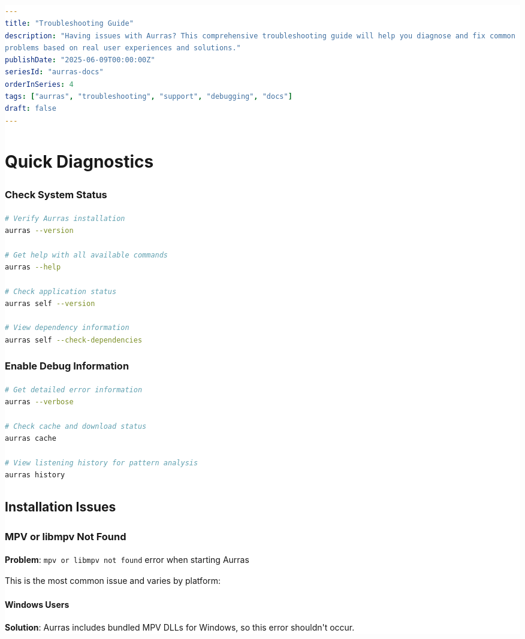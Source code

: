 ```yaml
---
title: "Troubleshooting Guide"
description: "Having issues with Aurras? This comprehensive troubleshooting guide will help you diagnose and fix common problems based on real user experiences and solutions."
publishDate: "2025-06-09T00:00:00Z"
seriesId: "aurras-docs"
orderInSeries: 4
tags: ["aurras", "troubleshooting", "support", "debugging", "docs"]
draft: false
---
```


# Quick Diagnostics

### Check System Status
```bash
# Verify Aurras installation
aurras --version

# Get help with all available commands
aurras --help

# Check application status
aurras self --version

# View dependency information
aurras self --check-dependencies
```

### Enable Debug Information
```bash
# Get detailed error information
aurras --verbose

# Check cache and download status
aurras cache

# View listening history for pattern analysis
aurras history
```

## Installation Issues

### MPV or libmpv Not Found

**Problem**: `mpv or libmpv not found` error when starting Aurras

This is the most common issue and varies by platform:

#### Windows Users
**Solution**: Aurras includes bundled MPV DLLs for Windows, so this error shouldn't occur.
